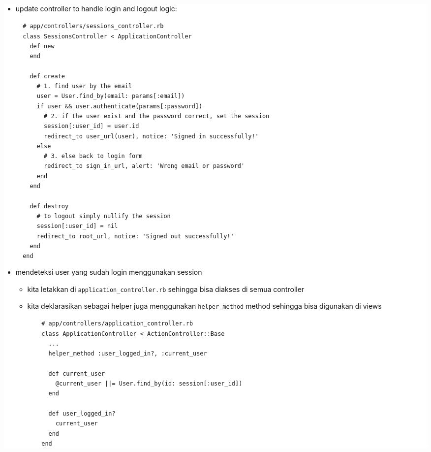 - update controller to handle login and logout logic:

        # app/controllers/sessions_controller.rb
        class SessionsController < ApplicationController
          def new
          end

          def create
            # 1. find user by the email
            user = User.find_by(email: params[:email])
            if user && user.authenticate(params[:password])
              # 2. if the user exist and the password correct, set the session
              session[:user_id] = user.id
              redirect_to user_url(user), notice: 'Signed in successfully!'
            else
              # 3. else back to login form
              redirect_to sign_in_url, alert: 'Wrong email or password'
            end
          end

          def destroy
            # to logout simply nullify the session
            session[:user_id] = nil
            redirect_to root_url, notice: 'Signed out successfully!'
          end
        end

- mendeteksi user yang sudah login menggunakan session
  + kita letakkan di `application_controller.rb` sehingga bisa diakses di semua controller
  + kita deklarasikan sebagai helper juga menggunakan `helper_method` method sehingga bisa digunakan di views

            # app/controllers/application_controller.rb
            class ApplicationController < ActionController::Base
              ...
              helper_method :user_logged_in?, :current_user

              def current_user
                @current_user ||= User.find_by(id: session[:user_id])
              end

              def user_logged_in?
                current_user
              end
            end
